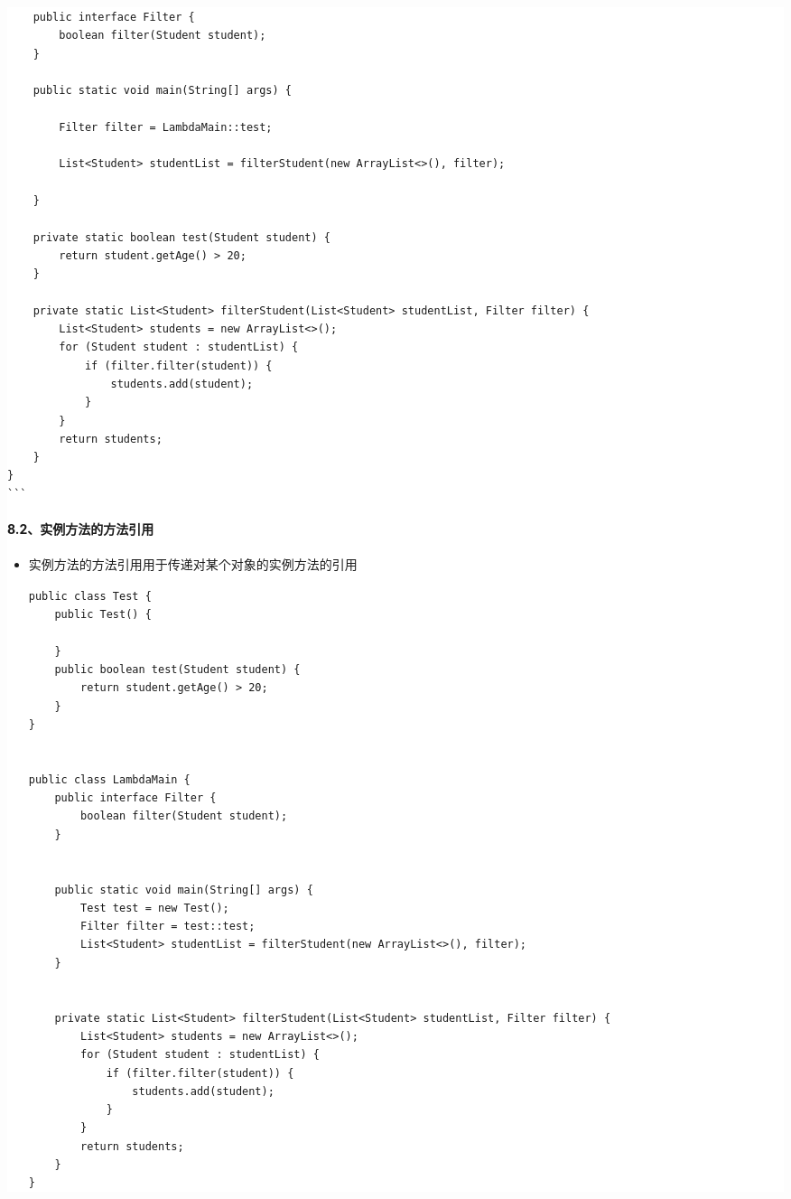         public interface Filter {
            boolean filter(Student student);
        }
    
        public static void main(String[] args) {
    
            Filter filter = LambdaMain::test;
    
            List<Student> studentList = filterStudent(new ArrayList<>(), filter);
    
        }
    
        private static boolean test(Student student) {
            return student.getAge() > 20;
        }
    
        private static List<Student> filterStudent(List<Student> studentList, Filter filter) {
            List<Student> students = new ArrayList<>();
            for (Student student : studentList) {
                if (filter.filter(student)) {
                    students.add(student);
                }
            }
            return students;
        }
    }
    ```



#### 8.2、实例方法的方法引用
- 实例方法的方法引用用于传递对某个对象的实例方法的引用
    ```
    public class Test {
        public Test() {
    
        }
        public boolean test(Student student) {
            return student.getAge() > 20;
        }
    }
    
    
    public class LambdaMain {
        public interface Filter {
            boolean filter(Student student);
        }
    
    
        public static void main(String[] args) {
            Test test = new Test();
            Filter filter = test::test;
            List<Student> studentList = filterStudent(new ArrayList<>(), filter);
        }
    
    
        private static List<Student> filterStudent(List<Student> studentList, Filter filter) {
            List<Student> students = new ArrayList<>();
            for (Student student : studentList) {
                if (filter.filter(student)) {
                    students.add(student);
                }
            }
            return students;
        }
    }
    ```
